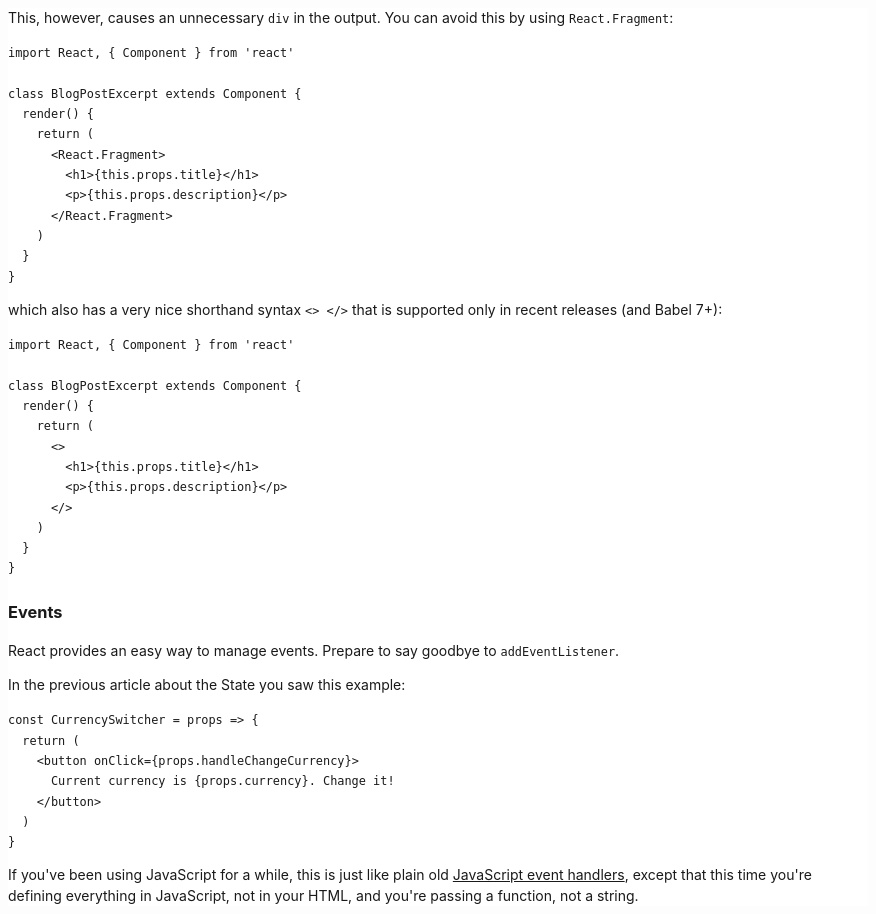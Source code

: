 This, however, causes an unnecessary `div` in the output. You can avoid this by using `React.Fragment`:

```
import React, { Component } from 'react'

class BlogPostExcerpt extends Component {
  render() {
    return (
      <React.Fragment>
        <h1>{this.props.title}</h1>
        <p>{this.props.description}</p>
      </React.Fragment>
    )
  }
}
```

which also has a very nice shorthand syntax `<> </>` that is supported only in recent releases (and Babel 7+):

```
import React, { Component } from 'react'

class BlogPostExcerpt extends Component {
  render() {
    return (
      <>
        <h1>{this.props.title}</h1>
        <p>{this.props.description}</p>
      </>
    )
  }
}
```

### Events

React provides an easy way to manage events. Prepare to say goodbye to `addEventListener`.

In the previous article about the State you saw this example:

```
const CurrencySwitcher = props => {
  return (
    <button onClick={props.handleChangeCurrency}>
      Current currency is {props.currency}. Change it!
    </button>
  )
}
```

If you've been using JavaScript for a while, this is just like plain old [JavaScript event handlers](https://flaviocopes.com/javascript-events/), except that this time you're defining everything in JavaScript, not in your HTML, and you're passing a function, not a string.
